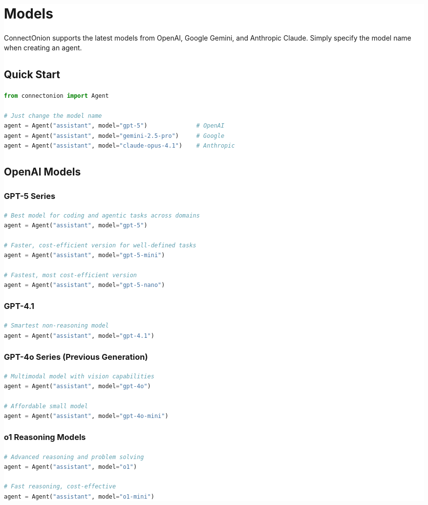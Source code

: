 # Models

ConnectOnion supports the latest models from OpenAI, Google Gemini, and Anthropic Claude. Simply specify the model name when creating an agent.

## Quick Start

```python
from connectonion import Agent

# Just change the model name
agent = Agent("assistant", model="gpt-5")              # OpenAI
agent = Agent("assistant", model="gemini-2.5-pro")     # Google
agent = Agent("assistant", model="claude-opus-4.1")    # Anthropic
```

## OpenAI Models

### GPT-5 Series
```python
# Best model for coding and agentic tasks across domains
agent = Agent("assistant", model="gpt-5")

# Faster, cost-efficient version for well-defined tasks
agent = Agent("assistant", model="gpt-5-mini")

# Fastest, most cost-efficient version
agent = Agent("assistant", model="gpt-5-nano")
```

### GPT-4.1
```python
# Smartest non-reasoning model
agent = Agent("assistant", model="gpt-4.1")
```

### GPT-4o Series (Previous Generation)
```python
# Multimodal model with vision capabilities
agent = Agent("assistant", model="gpt-4o")

# Affordable small model
agent = Agent("assistant", model="gpt-4o-mini")
```

### o1 Reasoning Models
```python
# Advanced reasoning and problem solving
agent = Agent("assistant", model="o1")

# Fast reasoning, cost-effective
agent = Agent("assistant", model="o1-mini")
```
